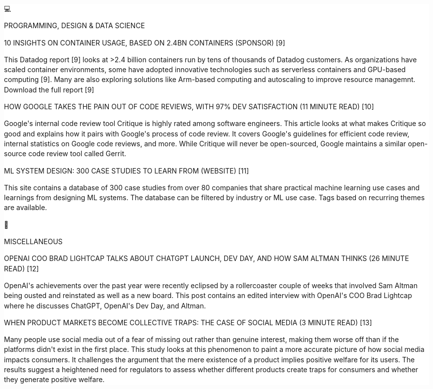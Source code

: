 💻 

PROGRAMMING, DESIGN & DATA SCIENCE

 10 INSIGHTS ON CONTAINER USAGE, BASED ON 2.4BN CONTAINERS (SPONSOR)
[9] 

 This Datadog report [9] looks at >2.4 billion containers run by tens
of thousands of Datadog customers. As organizations have scaled
container environments, some have adopted innovative technologies such
as serverless containers and GPU-based computing [9]. Many are also
exploring solutions like Arm-based computing and autoscaling to
improve resource managemnt. Download the full report [9] 

 HOW GOOGLE TAKES THE PAIN OUT OF CODE REVIEWS, WITH 97% DEV
SATISFACTION (11 MINUTE READ) [10] 

 Google's internal code review tool Critique is highly rated among
software engineers. This article looks at what makes Critique so good
and explains how it pairs with Google's process of code review. It
covers Google's guidelines for efficient code review, internal
statistics on Google code reviews, and more. While Critique will never
be open-sourced, Google maintains a similar open-source code review
tool called Gerrit. 

 ML SYSTEM DESIGN: 300 CASE STUDIES TO LEARN FROM (WEBSITE) [11] 

 This site contains a database of 300 case studies from over 80
companies that share practical machine learning use cases and
learnings from designing ML systems. The database can be filtered by
industry or ML use case. Tags based on recurring themes are available.


🎁 

MISCELLANEOUS

 OPENAI COO BRAD LIGHTCAP TALKS ABOUT CHATGPT LAUNCH, DEV DAY, AND HOW
SAM ALTMAN THINKS (26 MINUTE READ) [12] 

 OpenAI's achievements over the past year were recently eclipsed by a
rollercoaster couple of weeks that involved Sam Altman being ousted
and reinstated as well as a new board. This post contains an edited
interview with OpenAI's COO Brad Lightcap where he discusses ChatGPT,
OpenAI's Dev Day, and Altman. 

 WHEN PRODUCT MARKETS BECOME COLLECTIVE TRAPS: THE CASE OF SOCIAL
MEDIA (3 MINUTE READ) [13] 

 Many people use social media out of a fear of missing out rather than
genuine interest, making them worse off than if the platforms didn't
exist in the first place. This study looks at this phenomenon to paint
a more accurate picture of how social media impacts consumers. It
challenges the argument that the mere existence of a product implies
positive welfare for its users. The results suggest a heightened need
for regulators to assess whether different products create traps for
consumers and whether they generate positive welfare. 
